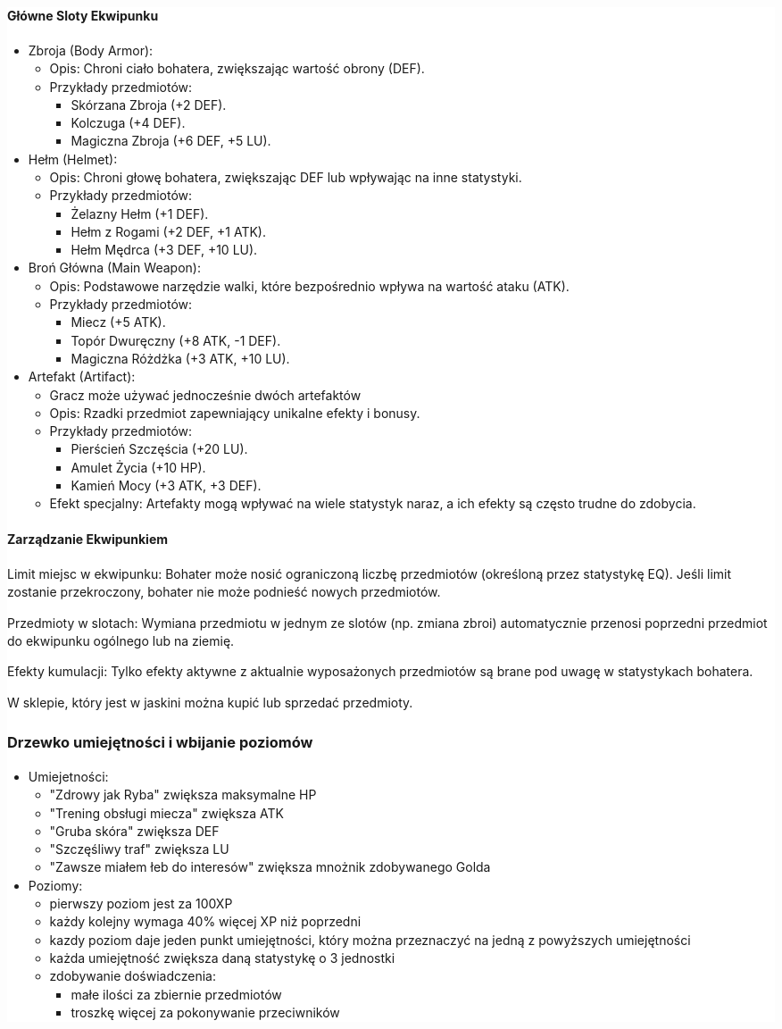 #### Główne Sloty Ekwipunku
- Zbroja (Body Armor):
    - Opis: Chroni ciało bohatera, zwiększając wartość obrony (DEF).
    - Przykłady przedmiotów:
        - Skórzana Zbroja (+2 DEF).
        - Kolczuga (+4 DEF).
        - Magiczna Zbroja (+6 DEF, +5 LU).
- Hełm (Helmet):
    - Opis: Chroni głowę bohatera, zwiększając DEF lub wpływając na inne statystyki.
    - Przykłady przedmiotów:
        - Żelazny Hełm (+1 DEF).
        - Hełm z Rogami (+2 DEF, +1 ATK).
        - Hełm Mędrca (+3 DEF, +10 LU).
- Broń Główna (Main Weapon):
    - Opis: Podstawowe narzędzie walki, które bezpośrednio wpływa na wartość ataku (ATK).
    - Przykłady przedmiotów:
        - Miecz (+5 ATK).
        - Topór Dwuręczny (+8 ATK, -1 DEF).
        - Magiczna Różdżka (+3 ATK, +10 LU).
- Artefakt (Artifact):
    - Gracz może używać jednocześnie dwóch artefaktów
    - Opis: Rzadki przedmiot zapewniający unikalne efekty i bonusy.
    - Przykłady przedmiotów:
        - Pierścień Szczęścia (+20 LU).
        - Amulet Życia (+10 HP).
        - Kamień Mocy (+3 ATK, +3 DEF).
    - Efekt specjalny: Artefakty mogą wpływać na wiele statystyk naraz, a ich efekty są często trudne do zdobycia.

#### Zarządzanie Ekwipunkiem
Limit miejsc w ekwipunku: Bohater może nosić ograniczoną liczbę przedmiotów (określoną przez statystykę EQ). Jeśli limit zostanie przekroczony, bohater nie może podnieść nowych przedmiotów.

Przedmioty w slotach: Wymiana przedmiotu w jednym ze slotów (np. zmiana zbroi) automatycznie przenosi poprzedni przedmiot do ekwipunku ogólnego lub na ziemię.

Efekty kumulacji: Tylko efekty aktywne z aktualnie wyposażonych przedmiotów są brane pod uwagę w statystykach bohatera.

W sklepie, który jest w jaskini można kupić lub sprzedać przedmioty.

### Drzewko umiejętności i wbijanie poziomów
- Umiejetności:
    - "Zdrowy jak Ryba" zwiększa maksymalne HP
    - "Trening obsługi miecza" zwiększa ATK
    - "Gruba skóra" zwiększa DEF
    - "Szczęśliwy traf" zwiększa LU
    - "Zawsze miałem łeb do interesów" zwiększa mnożnik zdobywanego Golda
- Poziomy:
    - pierwszy poziom jest za 100XP
    - każdy kolejny wymaga 40% więcej XP niż poprzedni
    - kazdy poziom daje jeden punkt umiejętności, który można przeznaczyć na jedną z powyższych umiejętności
    - każda umiejętność zwiększa daną statystykę o 3 jednostki
    - zdobywanie doświadczenia:
        - małe ilości za zbiernie przedmiotów
        - troszkę więcej za pokonywanie przeciwników

